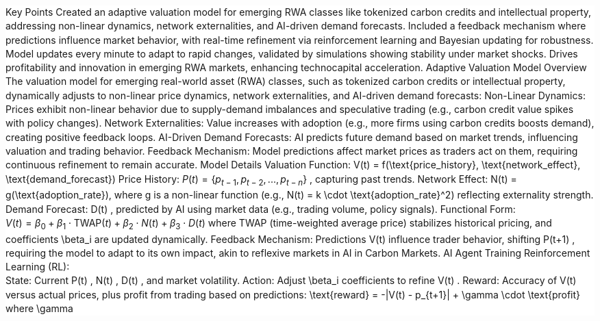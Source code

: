 Key Points
Created an adaptive valuation model for emerging RWA classes like tokenized carbon credits and intellectual property, addressing non-linear dynamics, network externalities, and AI-driven demand forecasts.
Included a feedback mechanism where predictions influence market behavior, with real-time refinement via reinforcement learning and Bayesian updating for robustness.
Model updates every minute to adapt to rapid changes, validated by simulations showing stability under market shocks.
Drives profitability and innovation in emerging RWA markets, enhancing technocapital acceleration.
Adaptive Valuation Model Overview
The valuation model for emerging real-world asset (RWA) classes, such as tokenized carbon credits or intellectual property, dynamically adjusts to non-linear price dynamics, network externalities, and AI-driven demand forecasts:
Non-Linear Dynamics: Prices exhibit non-linear behavior due to supply-demand imbalances and speculative trading (e.g., carbon credit value spikes with policy changes).
Network Externalities: Value increases with adoption (e.g., more firms using carbon credits boosts demand), creating positive feedback loops.
AI-Driven Demand Forecasts: AI predicts future demand based on market trends, influencing valuation and trading behavior.
Feedback Mechanism: Model predictions affect market prices as traders act on them, requiring continuous refinement to remain accurate.
Model Details
Valuation Function:  V(t) = f(\text{price_history}, \text{network_effect}, \text{demand_forecast})
Price History: 
$P(t) = \{p_{t-1}, p_{t-2}, ..., p_{t-n}\}$
, capturing past trends.
Network Effect: N(t) = g(\text{adoption_rate}), where 
g
 is a non-linear function (e.g., N(t) = k \cdot \text{adoption_rate}^2) reflecting externality strength.
Demand Forecast: 
D(t)
, predicted by AI using market data (e.g., trading volume, policy signals).
Functional Form:  
$V(t) = \beta_0 + \beta_1 \cdot \text{TWAP}(t) + \beta_2 \cdot N(t) + \beta_3 \cdot D(t)$
where TWAP (time-weighted average price) stabilizes historical pricing, and coefficients 
\beta_i
 are updated dynamically.
Feedback Mechanism: Predictions 
V(t)
 influence trader behavior, shifting 
P(t+1)
, requiring the model to adapt to its own impact, akin to reflexive markets in AI in Carbon Markets.
AI Agent Training
Reinforcement Learning (RL):  
State: Current 
P(t)
, 
N(t)
, 
D(t)
, and market volatility.
Action: Adjust 
\beta_i
 coefficients to refine 
V(t)
.
Reward: Accuracy of 
V(t)
 versus actual prices, plus profit from trading based on predictions:
\text{reward} = -|V(t) - p_{t+1}| + \gamma \cdot \text{profit}
where 
\gamma